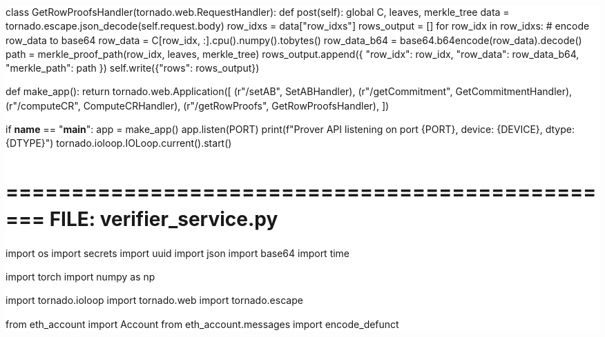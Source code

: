 class GetRowProofsHandler(tornado.web.RequestHandler):
    def post(self):
        global C, leaves, merkle_tree
        data = tornado.escape.json_decode(self.request.body)
        row_idxs = data["row_idxs"]
        rows_output = []
        for row_idx in row_idxs:
            # encode row_data to base64
            row_data = C[row_idx, :].cpu().numpy().tobytes()
            row_data_b64 = base64.b64encode(row_data).decode()
            path = merkle_proof_path(row_idx, leaves, merkle_tree)
            rows_output.append({
                "row_idx": row_idx,
                "row_data": row_data_b64,
                "merkle_path": path
            })
        self.write({"rows": rows_output})

def make_app():
    return tornado.web.Application([
        (r"/setAB", SetABHandler),
        (r"/getCommitment", GetCommitmentHandler),
        (r"/computeCR", ComputeCRHandler),
        (r"/getRowProofs", GetRowProofsHandler),
    ])

if __name__ == "__main__":
    app = make_app()
    app.listen(PORT)
    print(f"Prover API listening on port {PORT}, device: {DEVICE}, dtype: {DTYPE}")
    tornado.ioloop.IOLoop.current().start()



================================================
FILE: verifier_service.py
================================================
import os
import secrets
import uuid
import json
import base64
import time

import torch
import numpy as np

import tornado.ioloop
import tornado.web
import tornado.escape

from eth_account import Account
from eth_account.messages import encode_defunct
